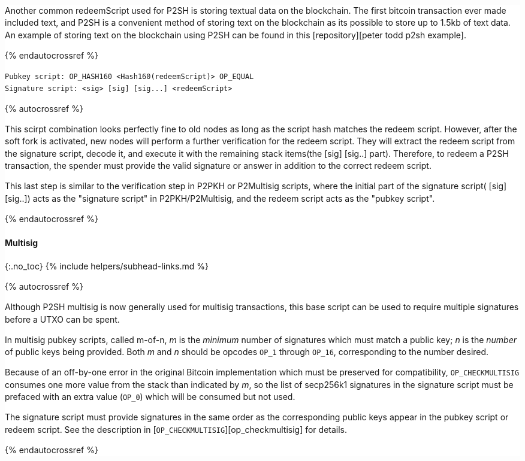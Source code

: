 Another common redeemScript used for P2SH is storing textual data on the blockchain.
The first bitcoin transaction ever made included text, and P2SH is a convenient method
of storing text on the blockchain as its possible to store up to 1.5kb of text data. An
example of storing text on the blockchain using P2SH can be found in this [repository][peter todd p2sh example].

{% endautocrossref %}

~~~
Pubkey script: OP_HASH160 <Hash160(redeemScript)> OP_EQUAL
Signature script: <sig> [sig] [sig...] <redeemScript>
~~~

{% autocrossref %}

This scirpt combination looks perfectly fine to old nodes as long as the script hash matches the redeem script.
However, after the soft fork is activated, new nodes will perform a further verification for the redeem script.
They will extract the redeem script from the signature script, decode it, and execute it with the remaining stack items(the <sig> [sig] [sig..] part).
Therefore, to redeem a P2SH transaction, the spender must provide the valid signature or answer in addition to the correct redeem script.
 
This last step is similar to the verification step in P2PKH or P2Multisig scripts, where the initial part of the signature script(<sig> [sig] [sig..]) acts as the "signature script" in P2PKH/P2Multisig, and the redeem script acts as the "pubkey script".

{% endautocrossref %}

#### Multisig
{:.no_toc}
{% include helpers/subhead-links.md %}

{% autocrossref %}

Although P2SH multisig is now generally used for multisig transactions, this base script
can be used to require multiple signatures before a UTXO can be spent.

In multisig pubkey scripts, called m-of-n, *m* is the *minimum* number of signatures
which must match a public key; *n* is the *number* of public keys being
provided. Both *m* and *n* should be opcodes `OP_1` through `OP_16`,
corresponding to the number desired.

Because of an off-by-one error in the original Bitcoin implementation
which must be preserved for compatibility, `OP_CHECKMULTISIG`
consumes one more value from the stack than indicated by *m*, so the
list of secp256k1 signatures in the signature script must be prefaced with an extra value
(`OP_0`) which will be consumed but not used.

The signature script must provide signatures in the same order as the
corresponding public keys appear in the pubkey script or redeem
script. See the description in [`OP_CHECKMULTISIG`][op_checkmultisig]
for details.

{% endautocrossref %}
